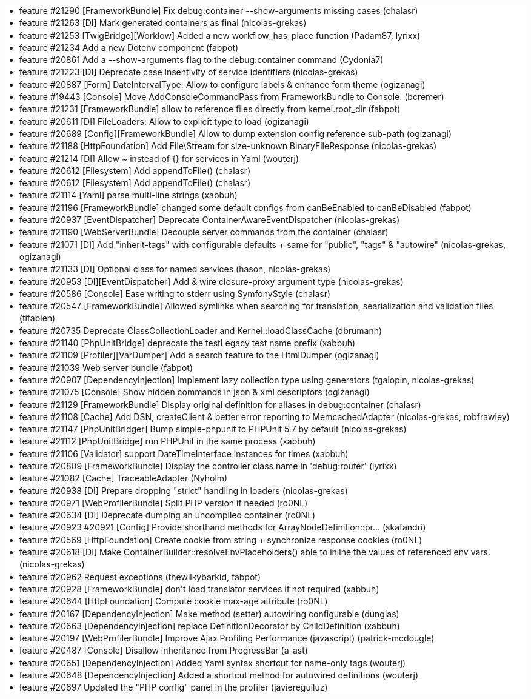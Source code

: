  * feature #21290 [FrameworkBundle] Fix debug:container --show-arguments missing cases (chalasr)
 * feature #21263 [DI] Mark generated containers as final (nicolas-grekas)
 * feature #21253 [TwigBridge][Worklow] Added a new workflow_has_place function (Padam87, lyrixx)
 * feature #21234 Add a new Dotenv component (fabpot)
 * feature #20861 Add a --show-arguments flag to the debug:container command (Cydonia7)
 * feature #21223 [DI] Deprecate case insentivity of service identifiers (nicolas-grekas)
 * feature #20887 [Form] DateIntervalType: Allow to configure labels & enhance form theme (ogizanagi)
 * feature #19443 [Console] Move AddConsoleCommandPass from FrameworkBundle to Console. (bcremer)
 * feature #21231 [FrameworkBundle] allow to reference files directly from kernel.root_dir (fabpot)
 * feature #20611 [DI] FileLoaders: Allow to explicit type to load (ogizanagi)
 * feature #20689 [Config][FrameworkBundle] Allow to dump extension config reference sub-path (ogizanagi)
 * feature #21188 [HttpFoundation] Add File\Stream for size-unknown BinaryFileResponse (nicolas-grekas)
 * feature #21214 [DI] Allow ~ instead of {} for services in Yaml (wouterj)
 * feature #20612 [Filesystem] Add appendToFile() (chalasr)
 * feature #20612 [Filesystem] Add appendToFile() (chalasr)
 * feature #21114 [Yaml] parse multi-line strings (xabbuh)
 * feature #21196 [FrameworkBundle] changed some default configs from canBeEnabled to canBeDisabled (fabpot)
 * feature #20937 [EventDispatcher] Deprecate ContainerAwareEventDispatcher (nicolas-grekas)
 * feature #21190 [WebServerBundle] Decouple server commands from the container (chalasr)
 * feature #21071 [DI] Add "inherit-tags" with configurable defaults + same for "public", "tags" & "autowire" (nicolas-grekas, ogizanagi)
 * feature #21133 [DI] Optional class for named services (hason, nicolas-grekas)
 * feature #20953 [DI][EventDispatcher] Add & wire closure-proxy argument type (nicolas-grekas)
 * feature #20586 [Console] Ease writing to stderr using SymfonyStyle (chalasr)
 * feature #20547 [FrameworkBundle] Allowed symlinks when searching for translation, searialization and validation files (tifabien)
 * feature #20735 Deprecate ClassCollectionLoader and Kernel::loadClassCache (dbrumann)
 * feature #21140 [PhpUnitBridge] deprecate the testLegacy test name prefix (xabbuh)
 * feature #21109 [Profiler][VarDumper] Add a search feature to the HtmlDumper (ogizanagi)
 * feature #21039 Web server bundle (fabpot)
 * feature #20907 [DependencyInjection] Implement lazy collection type using generators (tgalopin, nicolas-grekas)
 * feature #21075 [Console] Show hidden commands in json & xml descriptors (ogizanagi)
 * feature #21129 [FrameworkBundle] Display original definition for aliases in debug:container (chalasr)
 * feature #21108 [Cache] Add DSN, createClient & better error reporting to MemcachedAdapter (nicolas-grekas, robfrawley)
 * feature #21147 [PhpUnitBridger] Bump simple-phpunit to PHPUnit 5.7 by default (nicolas-grekas)
 * feature #21112 [PhpUnitBridge] run PHPUnit in the same process (xabbuh)
 * feature #21106 [Validator] support DateTimeInterface instances for times (xabbuh)
 * feature #20809 [FrameworkBundle] Display the controller class name in 'debug:router' (lyrixx)
 * feature #21082 [Cache] TraceableAdapter (Nyholm)
 * feature #20938 [DI] Prepare dropping "strict" handling in loaders (nicolas-grekas)
 * feature #20971 [WebProfilerBundle] Split PHP version if needed (ro0NL)
 * feature #20634 [DI] Deprecate dumping an uncompiled container (ro0NL)
 * feature #20923 #20921 [Config] Provide shorthand methods for ArrayNodeDefinition::pr… (skafandri)
 * feature #20569 [HttpFoundation] Create cookie from string + synchronize response cookies (ro0NL)
 * feature #20618 [DI] Make ContainerBuilder::resolveEnvPlaceholders() able to inline the values of referenced env vars. (nicolas-grekas)
 * feature #20962 Request exceptions (thewilkybarkid, fabpot)
 * feature #20928 [FrameworkBundle] don't load translator services if not required (xabbuh)
 * feature #20644 [HttpFoundation] Compute cookie max-age attribute (ro0NL)
 * feature #20167 [DependencyInjection] Make method (setter) autowiring configurable (dunglas)
 * feature #20663 [DependencyInjection] replace DefinitionDecorator by ChildDefinition (xabbuh)
 * feature #20197 [WebProfilerBundle] Improve Ajax Profiling Performance (javascript) (patrick-mcdougle)
 * feature #20487 [Console] Disallow inheritance from ProgressBar (a-ast)
 * feature #20651 [DependencyInjection] Added Yaml syntax shortcut for name-only tags (wouterj)
 * feature #20648 [DependencyInjection] Added a shortcut method for autowired definitions (wouterj)
 * feature #20697 Updated the "PHP config" panel in the profiler (javiereguiluz)